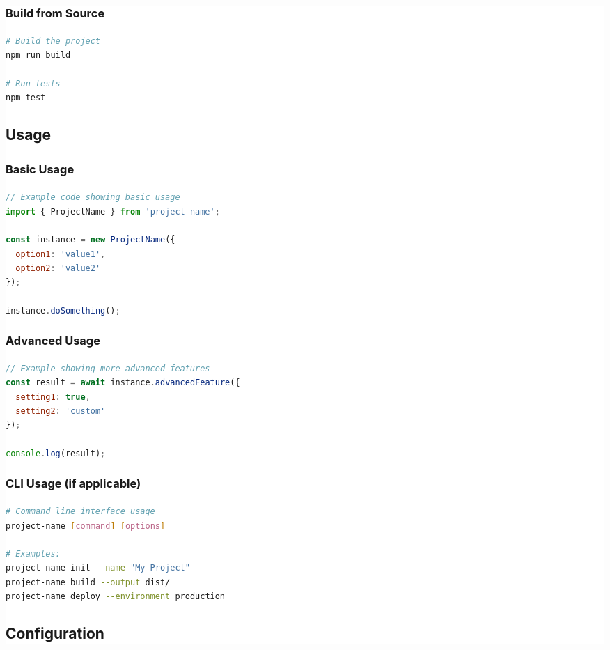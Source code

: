 ### Build from Source

```bash
# Build the project
npm run build

# Run tests
npm test
```

## Usage

### Basic Usage

```javascript
// Example code showing basic usage
import { ProjectName } from 'project-name';

const instance = new ProjectName({
  option1: 'value1',
  option2: 'value2'
});

instance.doSomething();
```

### Advanced Usage

```javascript
// Example showing more advanced features
const result = await instance.advancedFeature({
  setting1: true,
  setting2: 'custom'
});

console.log(result);
```

### CLI Usage (if applicable)

```bash
# Command line interface usage
project-name [command] [options]

# Examples:
project-name init --name "My Project"
project-name build --output dist/
project-name deploy --environment production
```

## Configuration
